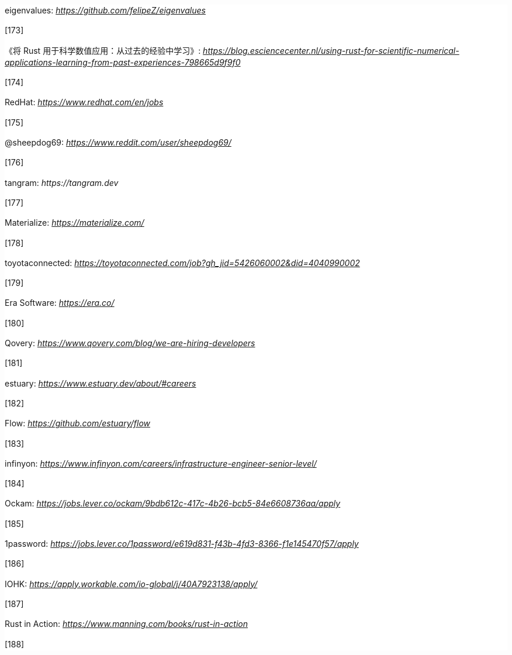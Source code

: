 eigenvalues: _https://github.com/felipeZ/eigenvalues_

\[173\]

《将 Rust 用于科学数值应用：从过去的经验中学习》: _https://blog.esciencecenter.nl/using-rust-for-scientific-numerical-applications-learning-from-past-experiences-798665d9f9f0_

\[174\]

RedHat: _https://www.redhat.com/en/jobs_

\[175\]

@sheepdog69: _https://www.reddit.com/user/sheepdog69/_

\[176\]

tangram: _https://tangram.dev_

\[177\]

Materialize: _https://materialize.com/_

\[178\]

toyotaconnected: _https://toyotaconnected.com/job?gh_jid=5426060002&did=4040990002_

\[179\]

Era Software: _https://era.co/_

\[180\]

Qovery: _https://www.qovery.com/blog/we-are-hiring-developers_

\[181\]

estuary: _https://www.estuary.dev/about/#careers_

\[182\]

Flow: _https://github.com/estuary/flow_

\[183\]

infinyon: _https://www.infinyon.com/careers/infrastructure-engineer-senior-level/_

\[184\]

Ockam: _https://jobs.lever.co/ockam/9bdb612c-417c-4b26-bcb5-84e6608736aa/apply_

\[185\]

1password: _https://jobs.lever.co/1password/e619d831-f43b-4fd3-8366-f1e145470f57/apply_

\[186\]

IOHK: _https://apply.workable.com/io-global/j/40A7923138/apply/_

\[187\]

Rust in Action: _https://www.manning.com/books/rust-in-action_

\[188\]
